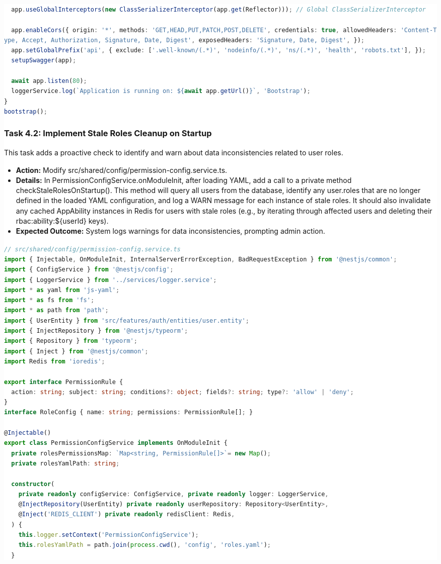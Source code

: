 ```typescript
  app.useGlobalInterceptors(new ClassSerializerInterceptor(app.get(Reflector))); // Global ClassSerializerInterceptor

  app.enableCors({ origin: '*', methods: 'GET,HEAD,PUT,PATCH,POST,DELETE', credentials: true, allowedHeaders: 'Content-Type, Accept, Authorization, Signature, Date, Digest', exposedHeaders: 'Signature, Date, Digest', });  
  app.setGlobalPrefix('api', { exclude: ['.well-known/(.*)', 'nodeinfo/(.*)', 'ns/(.*)', 'health', 'robots.txt'], });  
  setupSwagger(app);

  await app.listen(80);  
  loggerService.log(`Application is running on: ${await app.getUrl()}`, 'Bootstrap');  
}  
bootstrap();
```

### **Task 4.2: Implement Stale Roles Cleanup on Startup**

This task adds a proactive check to identify and warn about data inconsistencies related to user roles.

* **Action:** Modify src/shared/config/permission-config.service.ts.  
* **Details:** In PermissionConfigService.onModuleInit, after loading YAML, add a call to a private method checkStaleRolesOnStartup(). This method will query all users from the database, identify any user.roles that are no longer defined in the loaded YAML configuration, and log a WARN message for each instance of stale roles. It should also invalidate any cached AppAbility instances in Redis for users with stale roles (e.g., by iterating through affected users and deleting their rbac:ability:$&lcub;userId&rcub; keys).  
* **Expected Outcome:** System logs warnings for data inconsistencies, prompting admin action.

```typescript
// src/shared/config/permission-config.service.ts  
import { Injectable, OnModuleInit, InternalServerErrorException, BadRequestException } from '@nestjs/common';  
import { ConfigService } from '@nestjs/config';  
import { LoggerService } from '../services/logger.service';  
import * as yaml from 'js-yaml';  
import * as fs from 'fs';  
import * as path from 'path';  
import { UserEntity } from 'src/features/auth/entities/user.entity';  
import { InjectRepository } from '@nestjs/typeorm';  
import { Repository } from 'typeorm';  
import { Inject } from '@nestjs/common';  
import Redis from 'ioredis';

export interface PermissionRule {  
  action: string; subject: string; conditions?: object; fields?: string; type?: 'allow' | 'deny';  
}  
interface RoleConfig { name: string; permissions: PermissionRule[]; }

@Injectable()  
export class PermissionConfigService implements OnModuleInit {  
  private rolesPermissionsMap: `Map<string, PermissionRule[]>`= new Map();  
  private rolesYamlPath: string;

  constructor(  
    private readonly configService: ConfigService, private readonly logger: LoggerService,  
    @InjectRepository(UserEntity) private readonly userRepository: Repository<UserEntity>,  
    @Inject('REDIS_CLIENT') private readonly redisClient: Redis,  
  ) {  
    this.logger.setContext('PermissionConfigService');  
    this.rolesYamlPath = path.join(process.cwd(), 'config', 'roles.yaml');  
  }

```